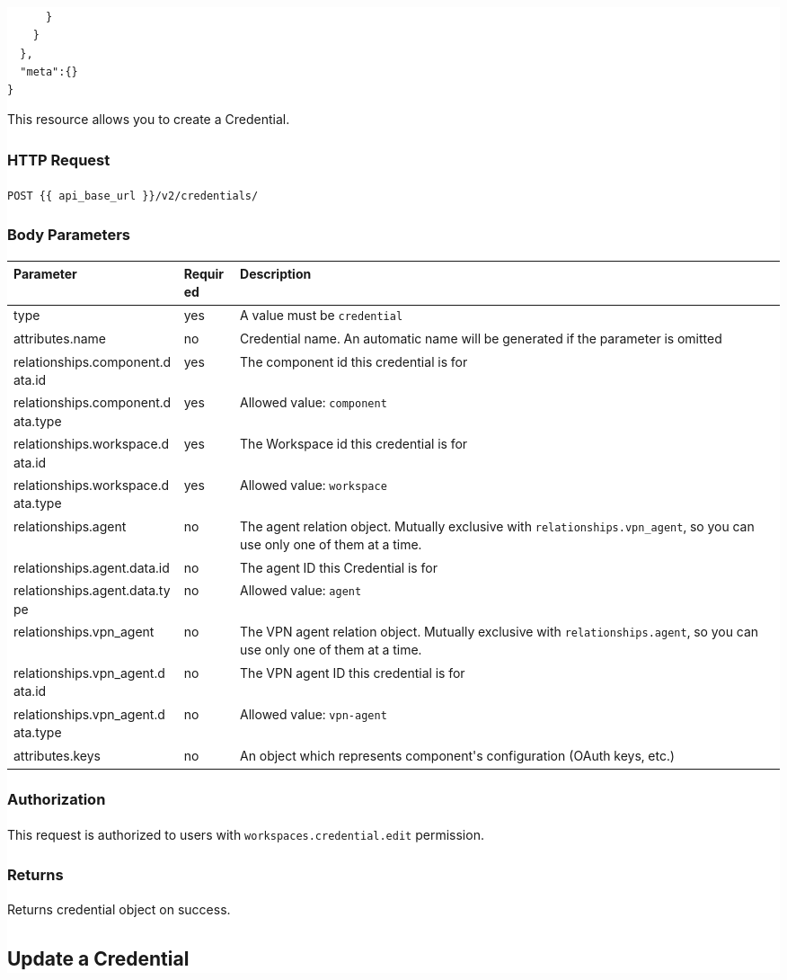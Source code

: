 ```http
      }
    }
  },
  "meta":{}
}
```

This resource allows you to create a Credential.

### HTTP Request

`POST {{ api_base_url }}/v2/credentials/`


### Body Parameters

| Parameter | Required | Description |
| :--- | :--- | :--- |
| type | yes | A value must be ``credential`` |
| attributes.name | no | Credential name. An automatic name will be generated if the parameter is omitted |
| relationships.component.data.id | yes | The component id this credential is for |
| relationships.component.data.type | yes | Allowed value: ``component`` |
| relationships.workspace.data.id | yes | The Workspace id this credential is for |
| relationships.workspace.data.type | yes | Allowed value: ``workspace`` |
| relationships.agent | no | The agent relation object. Mutually exclusive with `relationships.vpn_agent`, so you can use only one of them at a time. |
| relationships.agent.data.id | no | The agent ID this Credential is for |
| relationships.agent.data.type | no | Allowed value: ``agent`` |
| relationships.vpn_agent | no | The VPN agent relation object. Mutually exclusive with `relationships.agent`, so you can use only one of them at a time. |
| relationships.vpn_agent.data.id | no | The VPN agent ID this credential is for |
| relationships.vpn_agent.data.type | no | Allowed value: ``vpn-agent`` |
| attributes.keys | no | An object which represents component's configuration (OAuth keys, etc.) |


### Authorization
This request is authorized to users with `workspaces.credential.edit` permission.

### Returns

Returns credential object on success.



## Update a Credential
